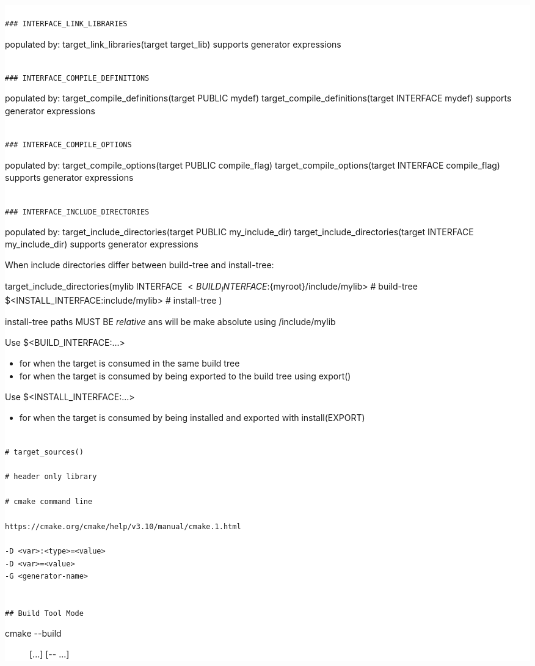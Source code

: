 ```

### INTERFACE_LINK_LIBRARIES
```
populated by:
  target_link_libraries(target target_lib)
supports generator expressions
```

### INTERFACE_COMPILE_DEFINITIONS
```
populated by:
  target_compile_definitions(target PUBLIC mydef)
  target_compile_definitions(target INTERFACE mydef)
supports generator expressions
```

### INTERFACE_COMPILE_OPTIONS
```
populated by:
  target_compile_options(target PUBLIC compile_flag)
  target_compile_options(target INTERFACE compile_flag)
supports generator expressions
```

### INTERFACE_INCLUDE_DIRECTORIES
```
populated by:
  target_include_directories(target PUBLIC my_include_dir)
  target_include_directories(target INTERFACE my_include_dir)
supports generator expressions

When include directories differ between build-tree and install-tree:

target_include_directories(mylib INTERFACE
  $<BUILD_INTERFACE:${myroot}/include/mylib>  # build-tree
  $<INSTALL_INTERFACE:include/mylib>          # install-tree
)

install-tree paths MUST BE *relative* ans will be make absolute using <installation-prefix>/include/mylib

Use $<BUILD_INTERFACE:...>
- for when the target is consumed in the same build tree
- for when the target is consumed by being exported to the build tree using export()

Use $<INSTALL_INTERFACE:...>
- for when the target is consumed by being installed and exported with install(EXPORT)
```

# target_sources()

# header only library

# cmake command line

https://cmake.org/cmake/help/v3.10/manual/cmake.1.html

-D <var>:<type>=<value>
-D <var>=<value>
-G <generator-name>


## Build Tool Mode

```
cmake --build <dir> [<options>...] [-- <build-tool-options>...]
